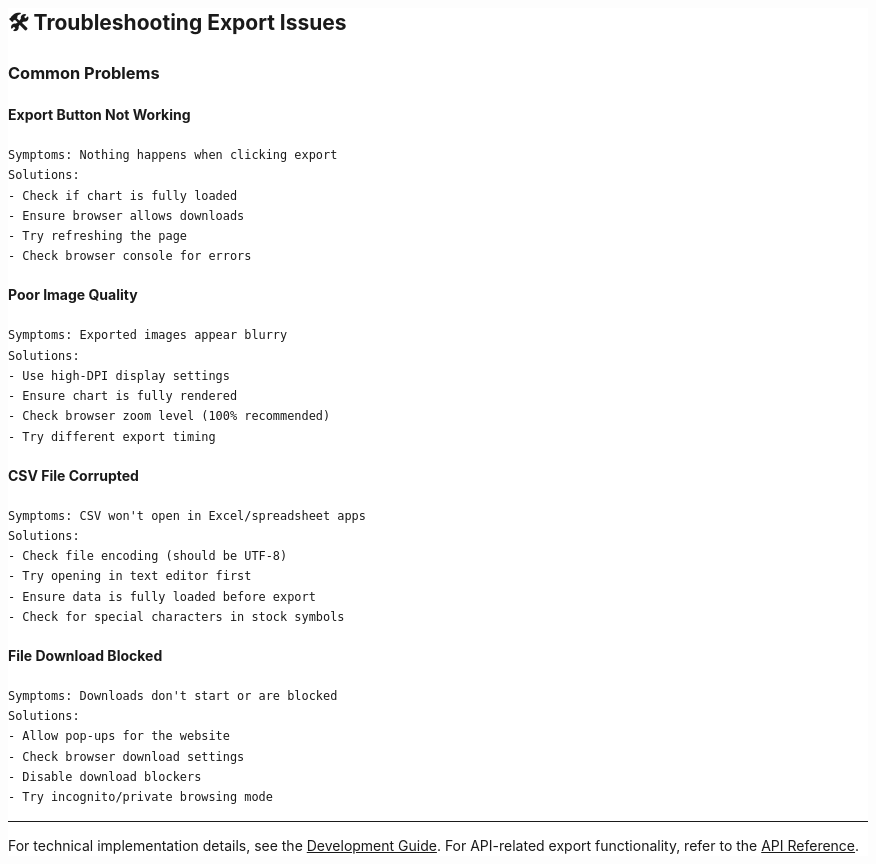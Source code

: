 ## 🛠️ Troubleshooting Export Issues

### Common Problems

#### Export Button Not Working
```
Symptoms: Nothing happens when clicking export
Solutions:
- Check if chart is fully loaded
- Ensure browser allows downloads
- Try refreshing the page
- Check browser console for errors
```

#### Poor Image Quality
```
Symptoms: Exported images appear blurry
Solutions:
- Use high-DPI display settings
- Ensure chart is fully rendered
- Check browser zoom level (100% recommended)
- Try different export timing
```

#### CSV File Corrupted
```
Symptoms: CSV won't open in Excel/spreadsheet apps
Solutions:
- Check file encoding (should be UTF-8)
- Try opening in text editor first
- Ensure data is fully loaded before export
- Check for special characters in stock symbols
```

#### File Download Blocked
```
Symptoms: Downloads don't start or are blocked
Solutions:
- Allow pop-ups for the website
- Check browser download settings
- Disable download blockers
- Try incognito/private browsing mode
```

---

For technical implementation details, see the [Development Guide](./development.md). For API-related export functionality, refer to the [API Reference](./api-reference.md).
